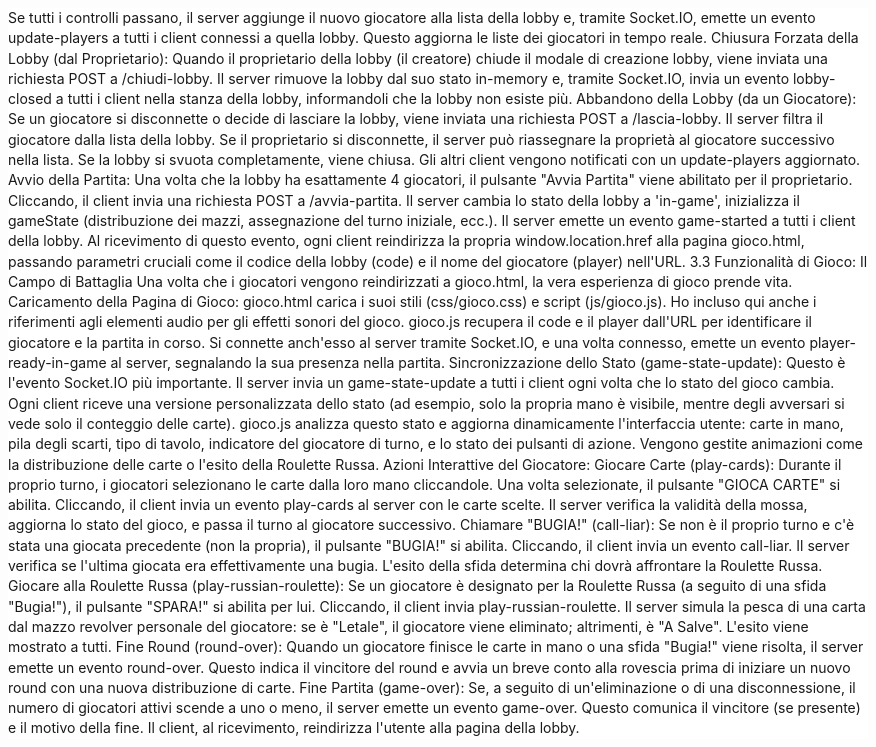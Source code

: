 Se tutti i controlli passano, il server aggiunge il nuovo giocatore alla lista della lobby e, tramite Socket.IO, emette un evento update-players a tutti i client connessi a quella lobby. Questo aggiorna le liste dei giocatori in tempo reale.
Chiusura Forzata della Lobby (dal Proprietario):
Quando il proprietario della lobby (il creatore) chiude il modale di creazione lobby, viene inviata una richiesta POST a /chiudi-lobby.
Il server rimuove la lobby dal suo stato in-memory e, tramite Socket.IO, invia un evento lobby-closed a tutti i client nella stanza della lobby, informandoli che la lobby non esiste più.
Abbandono della Lobby (da un Giocatore):
Se un giocatore si disconnette o decide di lasciare la lobby, viene inviata una richiesta POST a /lascia-lobby.
Il server filtra il giocatore dalla lista della lobby. Se il proprietario si disconnette, il server può riassegnare la proprietà al giocatore successivo nella lista. Se la lobby si svuota completamente, viene chiusa. Gli altri client vengono notificati con un update-players aggiornato.
Avvio della Partita:
Una volta che la lobby ha esattamente 4 giocatori, il pulsante "Avvia Partita" viene abilitato per il proprietario.
Cliccando, il client invia una richiesta POST a /avvia-partita.
Il server cambia lo stato della lobby a 'in-game', inizializza il gameState (distribuzione dei mazzi, assegnazione del turno iniziale, ecc.).
Il server emette un evento game-started a tutti i client della lobby.
Al ricevimento di questo evento, ogni client reindirizza la propria window.location.href alla pagina gioco.html, passando parametri cruciali come il codice della lobby (code) e il nome del giocatore (player) nell'URL.
3.3 Funzionalità di Gioco: Il Campo di Battaglia
Una volta che i giocatori vengono reindirizzati a gioco.html, la vera esperienza di gioco prende vita.
Caricamento della Pagina di Gioco:
gioco.html carica i suoi stili (css/gioco.css) e script (js/gioco.js). Ho incluso qui anche i riferimenti agli elementi audio per gli effetti sonori del gioco.
gioco.js recupera il code e il player dall'URL per identificare il giocatore e la partita in corso.
Si connette anch'esso al server tramite Socket.IO, e una volta connesso, emette un evento player-ready-in-game al server, segnalando la sua presenza nella partita.
Sincronizzazione dello Stato (game-state-update):
Questo è l'evento Socket.IO più importante. Il server invia un game-state-update a tutti i client ogni volta che lo stato del gioco cambia.
Ogni client riceve una versione personalizzata dello stato (ad esempio, solo la propria mano è visibile, mentre degli avversari si vede solo il conteggio delle carte).
gioco.js analizza questo stato e aggiorna dinamicamente l'interfaccia utente: carte in mano, pila degli scarti, tipo di tavolo, indicatore del giocatore di turno, e lo stato dei pulsanti di azione.
Vengono gestite animazioni come la distribuzione delle carte o l'esito della Roulette Russa.
Azioni Interattive del Giocatore:
Giocare Carte (play-cards): Durante il proprio turno, i giocatori selezionano le carte dalla loro mano cliccandole. Una volta selezionate, il pulsante "GIOCA CARTE" si abilita. Cliccando, il client invia un evento play-cards al server con le carte scelte. Il server verifica la validità della mossa, aggiorna lo stato del gioco, e passa il turno al giocatore successivo.
Chiamare "BUGIA!" (call-liar): Se non è il proprio turno e c'è stata una giocata precedente (non la propria), il pulsante "BUGIA!" si abilita. Cliccando, il client invia un evento call-liar. Il server verifica se l'ultima giocata era effettivamente una bugia. L'esito della sfida determina chi dovrà affrontare la Roulette Russa.
Giocare alla Roulette Russa (play-russian-roulette): Se un giocatore è designato per la Roulette Russa (a seguito di una sfida "Bugia!"), il pulsante "SPARA!" si abilita per lui. Cliccando, il client invia play-russian-roulette. Il server simula la pesca di una carta dal mazzo revolver personale del giocatore: se è "Letale", il giocatore viene eliminato; altrimenti, è "A Salve". L'esito viene mostrato a tutti.
Fine Round (round-over): Quando un giocatore finisce le carte in mano o una sfida "Bugia!" viene risolta, il server emette un evento round-over. Questo indica il vincitore del round e avvia un breve conto alla rovescia prima di iniziare un nuovo round con una nuova distribuzione di carte.
Fine Partita (game-over): Se, a seguito di un'eliminazione o di una disconnessione, il numero di giocatori attivi scende a uno o meno, il server emette un evento game-over. Questo comunica il vincitore (se presente) e il motivo della fine. Il client, al ricevimento, reindirizza l'utente alla pagina della lobby.